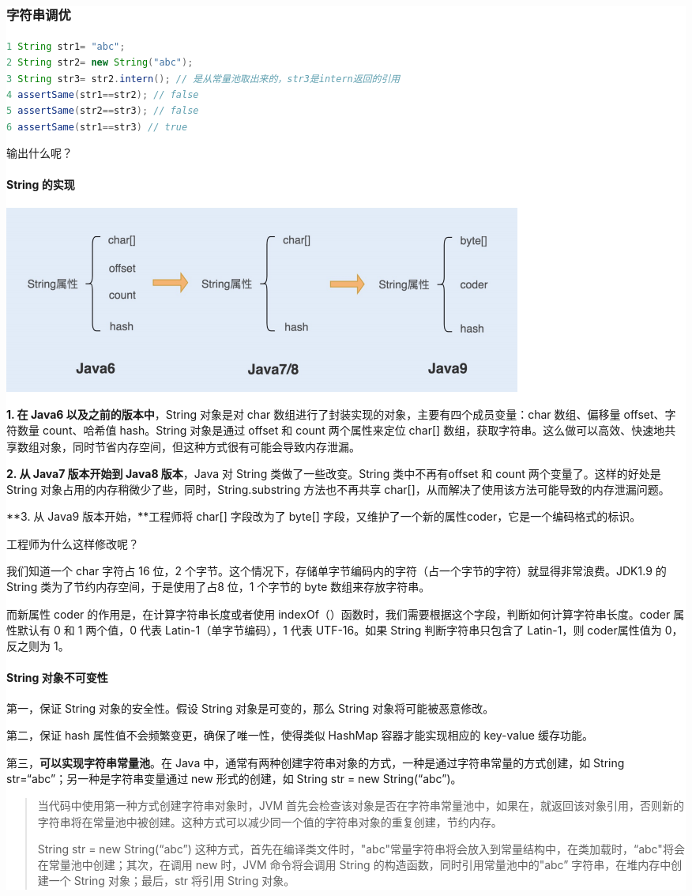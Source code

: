 ### 字符串调优

```java
1 String str1= "abc";
2 String str2= new String("abc");
3 String str3= str2.intern(); // 是从常量池取出来的，str3是intern返回的引用
4 assertSame(str1==str2); // false
5 assertSame(str2==str3); // false
6 assertSame(str1==str3) // true
```

输出什么呢？

#### String 的实现

![image-20240411170519452](media/images/image-20240411170519452.png)

**1. 在 Java6 以及之前的版本中**，String 对象是对 char 数组进行了封装实现的对象，主要有四个成员变量：char 数组、偏移量 offset、字符数量 count、哈希值 hash。String 对象是通过 offset 和 count 两个属性来定位 char[] 数组，获取字符串。这么做可以高效、快速地共享数组对象，同时节省内存空间，但这种方式很有可能会导致内存泄漏。

**2. 从 Java7 版本开始到 Java8 版本**，Java 对 String 类做了一些改变。String 类中不再有offset 和 count 两个变量了。这样的好处是 String 对象占用的内存稍微少了些，同时，String.substring 方法也不再共享 char[]，从而解决了使用该方法可能导致的内存泄漏问题。

**3. 从 Java9 版本开始，**工程师将 char[] 字段改为了 byte[] 字段，又维护了一个新的属性coder，它是一个编码格式的标识。

工程师为什么这样修改呢？

我们知道一个 char 字符占 16 位，2 个字节。这个情况下，存储单字节编码内的字符（占一个字节的字符）就显得非常浪费。JDK1.9 的 String 类为了节约内存空间，于是使用了占8 位，1 个字节的 byte 数组来存放字符串。

而新属性 coder 的作用是，在计算字符串长度或者使用 indexOf（）函数时，我们需要根据这个字段，判断如何计算字符串长度。coder 属性默认有 0 和 1 两个值，0 代表 Latin-1（单字节编码），1 代表 UTF-16。如果 String 判断字符串只包含了 Latin-1，则 coder属性值为 0，反之则为 1。

#### String 对象不可变性

第一，保证 String 对象的安全性。假设 String 对象是可变的，那么 String 对象将可能被恶意修改。

第二，保证 hash 属性值不会频繁变更，确保了唯一性，使得类似 HashMap 容器才能实现相应的 key-value 缓存功能。

第三，**可以实现字符串常量池**。在 Java 中，通常有两种创建字符串对象的方式，一种是通过字符串常量的方式创建，如 String str=“abc”；另一种是字符串变量通过 new 形式的创建，如 String str = new String(“abc”)。

> 当代码中使用第一种方式创建字符串对象时，JVM 首先会检查该对象是否在字符串常量池中，如果在，就返回该对象引用，否则新的字符串将在常量池中被创建。这种方式可以减少同一个值的字符串对象的重复创建，节约内存。
>
> String str = new String(“abc”) 这种方式，首先在编译类文件时，"abc"常量字符串将会放入到常量结构中，在类加载时，“abc"将会在常量池中创建；其次，在调用 new 时，JVM 命令将会调用 String 的构造函数，同时引用常量池中的"abc” 字符串，在堆内存中创建一个 String 对象；最后，str 将引用 String 对象。
